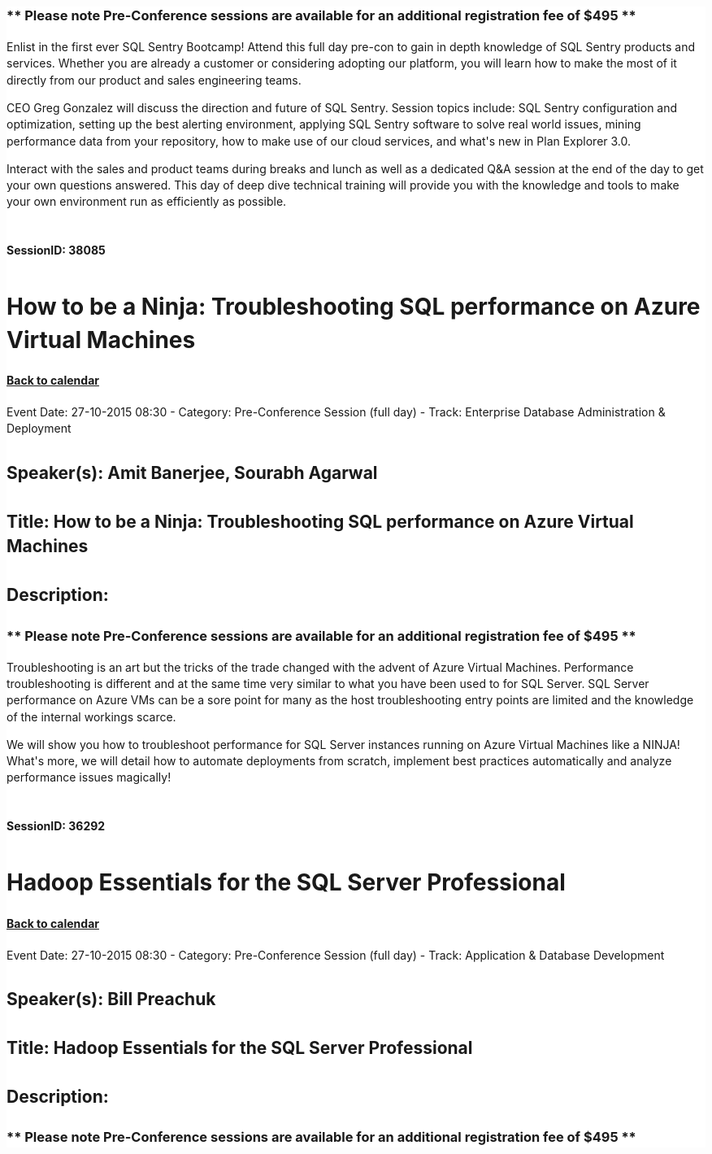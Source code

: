 ### ** Please note Pre-Conference sessions are available for an additional registration fee of $495 **

Enlist in the first ever SQL Sentry Bootcamp! Attend this full day pre-con to gain in depth knowledge of SQL Sentry products and services. Whether you are already a customer or considering adopting our platform, you will learn how to make the most of it directly from our product and sales engineering teams.  

CEO Greg Gonzalez will discuss the direction and future of SQL Sentry. Session topics include: SQL Sentry configuration and optimization, setting up the best alerting environment, applying SQL Sentry software to solve real world issues, mining performance data from your repository, how to make use of our cloud services, and what's new in Plan Explorer 3.0.  

Interact with the sales and product teams during breaks and lunch as well as a dedicated Q&A session at the end of the day to get your own questions answered. This day of deep dive technical training will provide you with the knowledge and tools to make your own environment run as efficiently as possible.
# 
#### SessionID: 38085
# How to be a Ninja: Troubleshooting SQL performance on Azure Virtual Machines
#### [Back to calendar](#id-42)
Event Date: 27-10-2015 08:30 - Category: Pre-Conference Session (full day) - Track: Enterprise Database Administration & Deployment
## Speaker(s): Amit Banerjee, Sourabh Agarwal
## Title: How to be a Ninja: Troubleshooting SQL performance on Azure Virtual Machines
## Description:
### ** Please note Pre-Conference sessions are available for an additional registration fee of $495 **

Troubleshooting is an art but the tricks of the trade changed with the advent of Azure Virtual Machines. Performance troubleshooting is different and at the same time very similar to what you have been used to for SQL Server. SQL Server performance on Azure VMs can be a sore point for many as the host troubleshooting entry points are limited and the knowledge of the internal workings scarce. 
 
We will show you how to troubleshoot performance for SQL Server instances running on Azure Virtual Machines like a NINJA! What's more, we will detail how to automate deployments from scratch, implement best practices automatically and analyze performance issues magically!

# 
#### SessionID: 36292
# Hadoop Essentials for the SQL Server Professional
#### [Back to calendar](#id-42)
Event Date: 27-10-2015 08:30 - Category: Pre-Conference Session (full day) - Track: Application & Database Development
## Speaker(s): Bill Preachuk
## Title: Hadoop Essentials for the SQL Server Professional
## Description:
### ** Please note Pre-Conference sessions are available for an additional registration fee of $495 **

